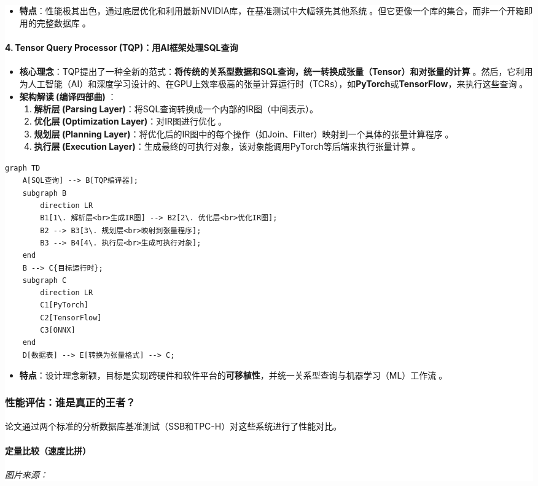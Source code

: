   * **特点**：性能极其出色，通过底层优化和利用最新NVIDIA库，在基准测试中大幅领先其他系统 。但它更像一个库的集合，而非一个开箱即用的完整数据库 。

#### 4\. Tensor Query Processor (TQP)：用AI框架处理SQL查询

  * **核心理念**：TQP提出了一种全新的范式：**将传统的关系型数据和SQL查询，统一转换成张量（Tensor）和对张量的计算** 。然后，它利用为人工智能（AI）和深度学习设计的、在GPU上效率极高的张量计算运行时（TCRs），如**PyTorch**或**TensorFlow**，来执行这些查询 。
  * **架构解读 (编译四部曲)** ：
    1.  **解析层 (Parsing Layer)**：将SQL查询转换成一个内部的IR图（中间表示）。
    2.  **优化层 (Optimization Layer)**：对IR图进行优化 。
    3.  **规划层 (Planning Layer)**：将优化后的IR图中的每个操作（如Join、Filter）映射到一个具体的张量计算程序 。
    4.  **执行层 (Execution Layer)**：生成最终的可执行对象，该对象能调用PyTorch等后端来执行张量计算 。



```mermaid
graph TD
    A[SQL查询] --> B[TQP编译器];
    subgraph B
        direction LR
        B1[1\. 解析层<br>生成IR图] --> B2[2\. 优化层<br>优化IR图];
        B2 --> B3[3\. 规划层<br>映射到张量程序];
        B3 --> B4[4\. 执行层<br>生成可执行对象];
    end
    B --> C{目标运行时};
    subgraph C
        direction LR
        C1[PyTorch]
        C2[TensorFlow]
        C3[ONNX]
    end
    D[数据表] --> E[转换为张量格式] --> C;
```

  * **特点**：设计理念新颖，目标是实现跨硬件和软件平台的**可移植性**，并统一关系型查询与机器学习（ML）工作流 。

### **性能评估：谁是真正的王者？**

论文通过两个标准的分析数据库基准测试（SSB和TPC-H）对这些系统进行了性能对比。

#### 定量比较（速度比拼）

*图片来源：*
